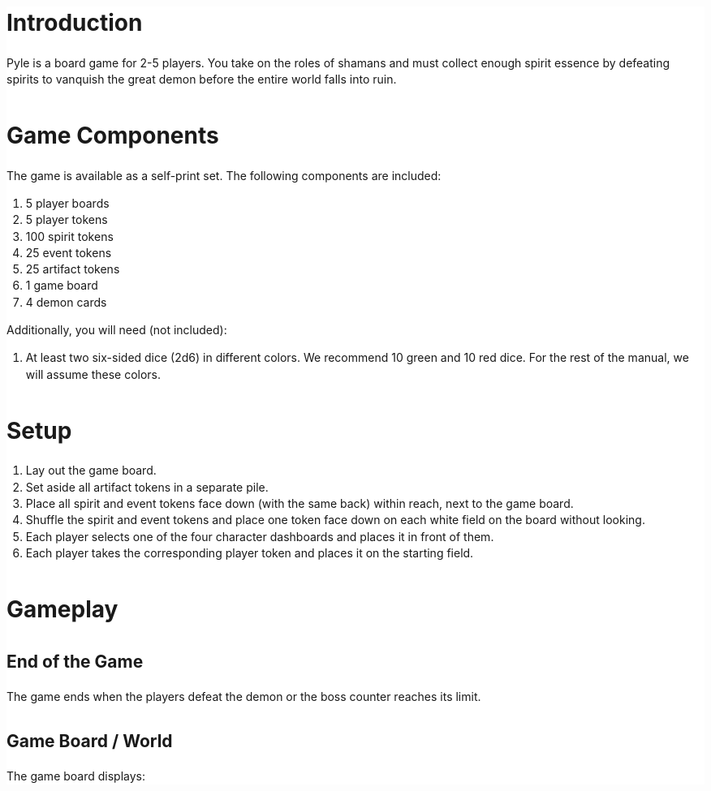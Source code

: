 # Introduction

Pyle is a board game for 2-5 players. You take on the roles of shamans and must collect enough spirit essence by defeating spirits to vanquish the great demon before the entire world falls into ruin.

# Game Components

The game is available as a self-print set. The following components are included:

1.  5 player boards
2.  5 player tokens
3.  100 spirit tokens
4.  25 event tokens
5.  25 artifact tokens
6.  1 game board
7.  4 demon cards

Additionally, you will need (not included):

1. At least two six-sided dice (2d6) in different colors. We recommend 10 green and 10 red dice. For the rest of the manual, we will assume these colors.

# Setup

1. Lay out the game board.
2. Set aside all artifact tokens in a separate pile.
3. Place all spirit and event tokens face down (with the same back) within reach, next to the game board.
4. Shuffle the spirit and event tokens and place one token face down on each white field on the board without looking.
5. Each player selects one of the four character dashboards and places it in front of them.
6. Each player takes the corresponding player token and places it on the starting field.

# Gameplay

## End of the Game

The game ends when the players defeat the demon or the boss counter reaches its limit.

## Game Board / World

The game board displays:
